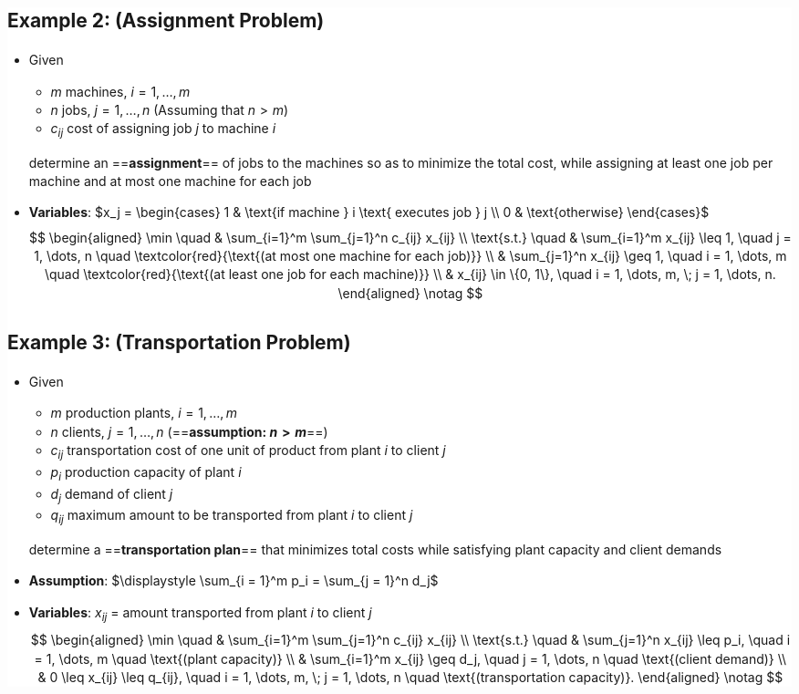 

## Example 2: (Assignment Problem)

* Given

	* $m$ machines, $i = 1, \dots , m$
	* $n$ jobs, $j = 1, \dots , n$ (Assuming that $n > m$)
	* $c_{ij}$ cost of assigning job $j$ to machine $i$

	determine an ==**assignment**== of jobs to the machines so as to minimize the total cost, while assigning at least one job per machine and at most one machine for each job

* **Variables**: $x_j = \begin{cases} 1 & \text{if machine } i \text{ executes job } j \\ 0 & \text{otherwise} \end{cases}$
	$$
	\begin{aligned}
	\min \quad & \sum_{i=1}^m \sum_{j=1}^n c_{ij} x_{ij} \\
	\text{s.t.} \quad & \sum_{i=1}^m x_{ij} \leq 1, \quad j = 1, \dots, n \quad \textcolor{red}{\text{(at most one machine for each job)}} \\
	& \sum_{j=1}^n x_{ij} \geq 1, \quad i = 1, \dots, m \quad \textcolor{red}{\text{(at least one job for each machine)}} \\
	& x_{ij} \in \{0, 1\}, \quad i = 1, \dots, m, \; j = 1, \dots, n.
	\end{aligned}
	\notag
	$$



## Example 3: (Transportation Problem)

* Given

	* $m$ production plants, $i = 1, \dots , m$
	* $n$ clients, $j = 1, \dots , n$ (==**assumption: $n > m$**==)
	* $c_{ij}$ transportation cost of one unit of product from plant $i$ to client $j$
	* $p_i$ production capacity of plant $i$
	* $d_j$ demand of client $j$
	* $q_{ij}$ maximum amount to be transported from plant $i$ to client $j$

	determine a ==**transportation plan**== that minimizes total costs while satisfying plant capacity and client demands

* **Assumption**: $\displaystyle \sum_{i = 1}^m p_i = \sum_{j = 1}^n d_j$

* **Variables**: $x_{ij}$ = amount transported from plant $i$ to client $j$
	$$
	\begin{aligned}
	\min \quad & \sum_{i=1}^m \sum_{j=1}^n c_{ij} x_{ij} \\
	\text{s.t.} \quad & \sum_{j=1}^n x_{ij} \leq p_i, \quad i = 1, \dots, m \quad \text{(plant capacity)} \\
	& \sum_{i=1}^m x_{ij} \geq d_j, \quad j = 1, \dots, n \quad \text{(client demand)} \\
	& 0 \leq x_{ij} \leq q_{ij}, \quad i = 1, \dots, m, \; j = 1, \dots, n \quad \text{(transportation capacity)}.
	\end{aligned}
	\notag
	$$
